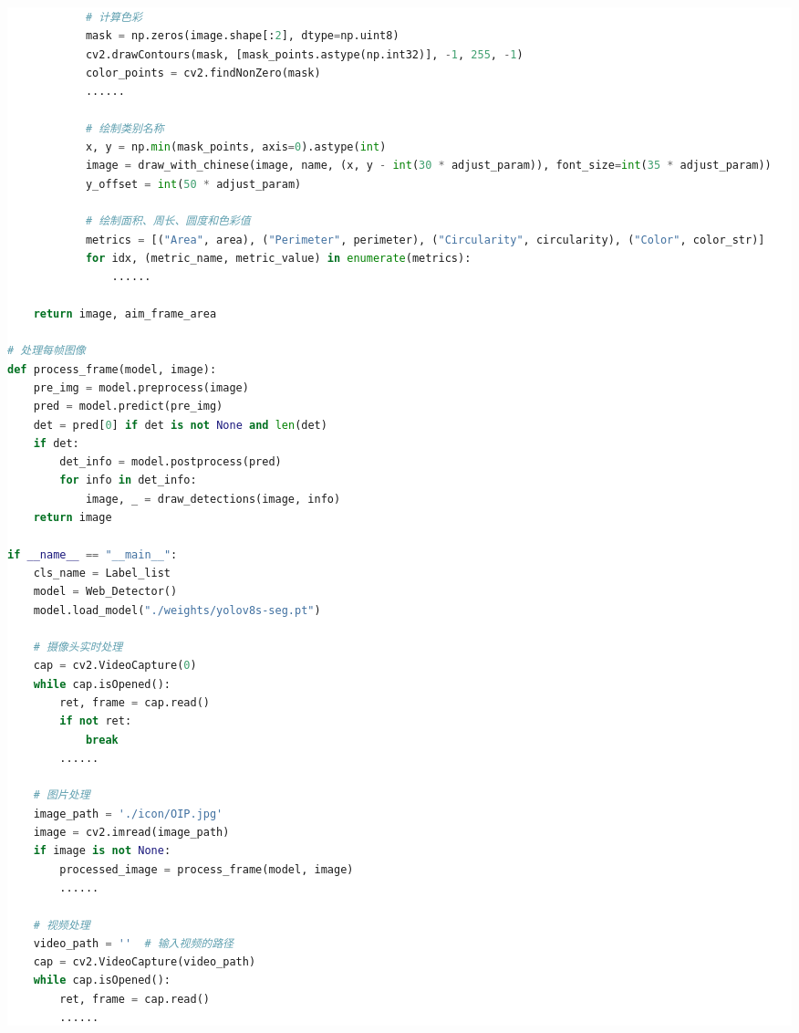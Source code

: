 ```python
            # 计算色彩
            mask = np.zeros(image.shape[:2], dtype=np.uint8)
            cv2.drawContours(mask, [mask_points.astype(np.int32)], -1, 255, -1)
            color_points = cv2.findNonZero(mask)
            ......

            # 绘制类别名称
            x, y = np.min(mask_points, axis=0).astype(int)
            image = draw_with_chinese(image, name, (x, y - int(30 * adjust_param)), font_size=int(35 * adjust_param))
            y_offset = int(50 * adjust_param)

            # 绘制面积、周长、圆度和色彩值
            metrics = [("Area", area), ("Perimeter", perimeter), ("Circularity", circularity), ("Color", color_str)]
            for idx, (metric_name, metric_value) in enumerate(metrics):
                ......

    return image, aim_frame_area

# 处理每帧图像
def process_frame(model, image):
    pre_img = model.preprocess(image)
    pred = model.predict(pre_img)
    det = pred[0] if det is not None and len(det)
    if det:
        det_info = model.postprocess(pred)
        for info in det_info:
            image, _ = draw_detections(image, info)
    return image

if __name__ == "__main__":
    cls_name = Label_list
    model = Web_Detector()
    model.load_model("./weights/yolov8s-seg.pt")

    # 摄像头实时处理
    cap = cv2.VideoCapture(0)
    while cap.isOpened():
        ret, frame = cap.read()
        if not ret:
            break
        ......

    # 图片处理
    image_path = './icon/OIP.jpg'
    image = cv2.imread(image_path)
    if image is not None:
        processed_image = process_frame(model, image)
        ......

    # 视频处理
    video_path = ''  # 输入视频的路径
    cap = cv2.VideoCapture(video_path)
    while cap.isOpened():
        ret, frame = cap.read()
        ......
```
